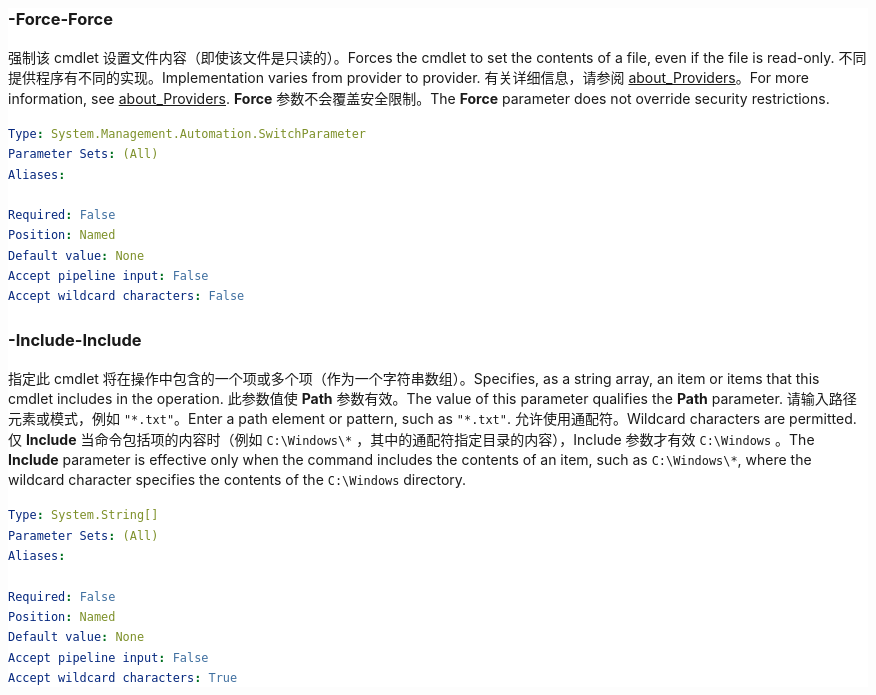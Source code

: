 ### <span data-ttu-id="d283b-177">-Force</span><span class="sxs-lookup"><span data-stu-id="d283b-177">-Force</span></span>

<span data-ttu-id="d283b-178">强制该 cmdlet 设置文件内容（即使该文件是只读的）。</span><span class="sxs-lookup"><span data-stu-id="d283b-178">Forces the cmdlet to set the contents of a file, even if the file is read-only.</span></span> <span data-ttu-id="d283b-179">不同提供程序有不同的实现。</span><span class="sxs-lookup"><span data-stu-id="d283b-179">Implementation varies from provider to provider.</span></span> <span data-ttu-id="d283b-180">有关详细信息，请参阅 [about_Providers](../Microsoft.PowerShell.Core/About/about_Providers.md)。</span><span class="sxs-lookup"><span data-stu-id="d283b-180">For more information, see [about_Providers](../Microsoft.PowerShell.Core/About/about_Providers.md).</span></span>
<span data-ttu-id="d283b-181">**Force** 参数不会覆盖安全限制。</span><span class="sxs-lookup"><span data-stu-id="d283b-181">The **Force** parameter does not override security restrictions.</span></span>

```yaml
Type: System.Management.Automation.SwitchParameter
Parameter Sets: (All)
Aliases:

Required: False
Position: Named
Default value: None
Accept pipeline input: False
Accept wildcard characters: False
```

### <span data-ttu-id="d283b-182">-Include</span><span class="sxs-lookup"><span data-stu-id="d283b-182">-Include</span></span>

<span data-ttu-id="d283b-183">指定此 cmdlet 将在操作中包含的一个项或多个项（作为一个字符串数组）。</span><span class="sxs-lookup"><span data-stu-id="d283b-183">Specifies, as a string array, an item or items that this cmdlet includes in the operation.</span></span> <span data-ttu-id="d283b-184">此参数值使 **Path** 参数有效。</span><span class="sxs-lookup"><span data-stu-id="d283b-184">The value of this parameter qualifies the **Path** parameter.</span></span> <span data-ttu-id="d283b-185">请输入路径元素或模式，例如 `"*.txt"`。</span><span class="sxs-lookup"><span data-stu-id="d283b-185">Enter a path element or pattern, such as `"*.txt"`.</span></span> <span data-ttu-id="d283b-186">允许使用通配符。</span><span class="sxs-lookup"><span data-stu-id="d283b-186">Wildcard characters are permitted.</span></span> <span data-ttu-id="d283b-187">仅 **Include** 当命令包括项的内容时（例如 `C:\Windows\*` ，其中的通配符指定目录的内容），Include 参数才有效 `C:\Windows` 。</span><span class="sxs-lookup"><span data-stu-id="d283b-187">The **Include** parameter is effective only when the command includes the contents of an item, such as `C:\Windows\*`, where the wildcard character specifies the contents of the `C:\Windows` directory.</span></span>

```yaml
Type: System.String[]
Parameter Sets: (All)
Aliases:

Required: False
Position: Named
Default value: None
Accept pipeline input: False
Accept wildcard characters: True
```
